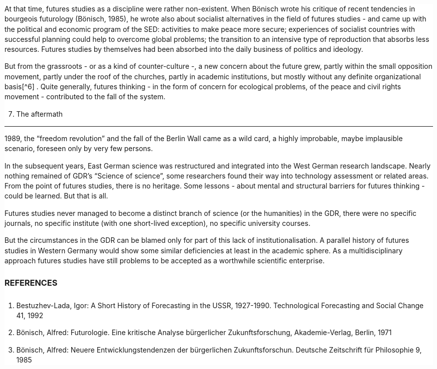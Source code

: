 At that time, futures studies as a discipline were rather non-existent.
When Bönisch wrote his critique of recent tendencies in bourgeois
futurology (Bönisch, 1985), he wrote also about socialist alternatives
in the field of futures studies - and came up with the political and
economic program of the SED: activities to make peace more secure;
experiences of socialist countries with successful planning could help
to overcome global problems; the transition to an intensive type of
reproduction that absorbs less resources. Futures studies by themselves
had been absorbed into the daily business of politics and ideology.

But from the grassroots - or as a kind of counter-culture -, a new
concern about the future grew, partly within the small opposition
movement, partly under the roof of the churches, partly in academic
institutions, but mostly without any definite organizational basis[^6] .
Quite generally, futures thinking - in the form of concern for
ecological problems, of the peace and civil rights movement -
contributed to the fall of the system.

7. The aftermath
----------------

1989, the “freedom revolution” and the fall of the Berlin Wall came as a
wild card, a highly improbable, maybe implausible scenario, foreseen
only by very few persons.

In the subsequent years, East German science was restructured and
integrated into the West German research landscape. Nearly nothing
remained of GDR’s “Science of science”, some researchers found their way
into technology assessment or related areas. From the point of futures
studies, there is no heritage. Some lessons - about mental and
structural barriers for futures thinking - could be learned. But that is
all.

Futures studies never managed to become a distinct branch of science (or
the humanities) in the GDR, there were no specific journals, no specific
institute (with one short-lived exception), no specific university
courses.

But the circumstances in the GDR can be blamed only for part of this
lack of institutionalisation. A parallel history of futures studies in
Western Germany would show some similar deficiencies at least in the
academic sphere. As a multidisciplinary approach futures studies have
still problems to be accepted as a worthwhile scientific enterprise.

### REFERENCES

###

1. Bestuzhev-Lada, Igor: A Short History of Forecasting in the USSR,
1927-1990. Technological Forecasting and Social Change 41, 1992

2. Bönisch, Alfred: Futurologie. Eine kritische Analyse bürgerlicher
Zukunftsforschung, Akademie-Verlag, Berlin, 1971

3. Bönisch, Alfred: Neuere Entwicklungstendenzen der bürgerlichen
Zukunftsforschun. Deutsche Zeitschrift für Philosophie 9, 1985
